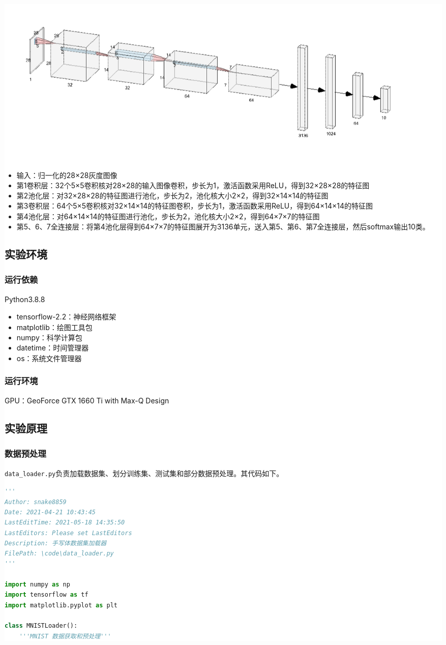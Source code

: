 <img src="实验1报告.assets/image-20210518114551674.png" alt="image-20210518114551674" style="zoom:80%;" />

- 输入：归一化的28×28灰度图像
- 第1卷积层：32个5×5卷积核对28×28的输入图像卷积，步长为1，激活函数采用ReLU，得到32×28×28的特征图
- 第2池化层：对32×28×28的特征图进行池化，步长为2，池化核大小2×2，得到32×14×14的特征图
- 第3卷积层：64个5×5卷积核对32×14×14的特征图卷积，步长为1，激活函数采用ReLU，得到64×14×14的特征图
- 第4池化层：对64×14×14的特征图进行池化，步长为2，池化核大小2×2，得到64×7×7的特征图
- 第5、6、7全连接层：将第4池化层得到64×7×7的特征图展开为3136单元，送入第5、第6、第7全连接层，然后softmax输出10类。

## 实验环境

### 运行依赖

Python3.8.8

- tensorflow-2.2：神经网络框架
- matplotlib：绘图工具包
- numpy：科学计算包
- datetime：时间管理器
- os：系统文件管理器

### 运行环境

GPU：GeoForce GTX 1660 Ti with Max-Q Design

## 实验原理

### 数据预处理

`data_loader.py`负责加载数据集、划分训练集、测试集和部分数据预处理。其代码如下。

```python
'''
Author: snake8859
Date: 2021-04-21 10:43:45
LastEditTime: 2021-05-18 14:35:50
LastEditors: Please set LastEditors
Description: 手写体数据集加载器
FilePath: \code\data_loader.py
'''

import numpy as np
import tensorflow as tf
import matplotlib.pyplot as plt

class MNISTLoader():
    '''MNIST 数据获取和预处理'''
```
